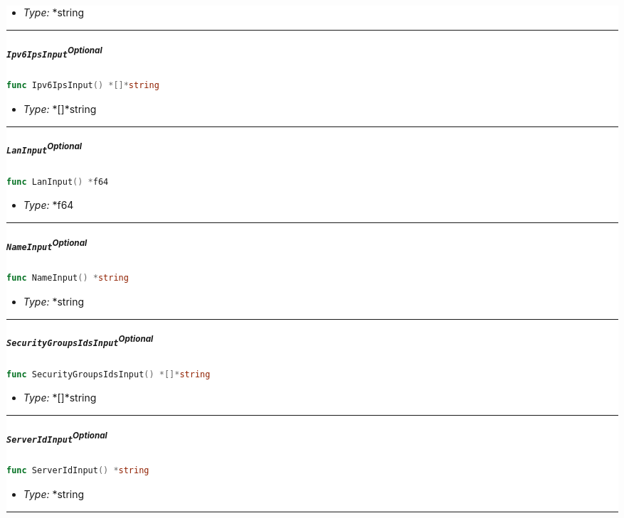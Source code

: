 - *Type:* *string

---

##### `Ipv6IpsInput`<sup>Optional</sup> <a name="Ipv6IpsInput" id="@cdktf/provider-ionoscloud.nic.Nic.property.ipv6IpsInput"></a>

```go
func Ipv6IpsInput() *[]*string
```

- *Type:* *[]*string

---

##### `LanInput`<sup>Optional</sup> <a name="LanInput" id="@cdktf/provider-ionoscloud.nic.Nic.property.lanInput"></a>

```go
func LanInput() *f64
```

- *Type:* *f64

---

##### `NameInput`<sup>Optional</sup> <a name="NameInput" id="@cdktf/provider-ionoscloud.nic.Nic.property.nameInput"></a>

```go
func NameInput() *string
```

- *Type:* *string

---

##### `SecurityGroupsIdsInput`<sup>Optional</sup> <a name="SecurityGroupsIdsInput" id="@cdktf/provider-ionoscloud.nic.Nic.property.securityGroupsIdsInput"></a>

```go
func SecurityGroupsIdsInput() *[]*string
```

- *Type:* *[]*string

---

##### `ServerIdInput`<sup>Optional</sup> <a name="ServerIdInput" id="@cdktf/provider-ionoscloud.nic.Nic.property.serverIdInput"></a>

```go
func ServerIdInput() *string
```

- *Type:* *string

---